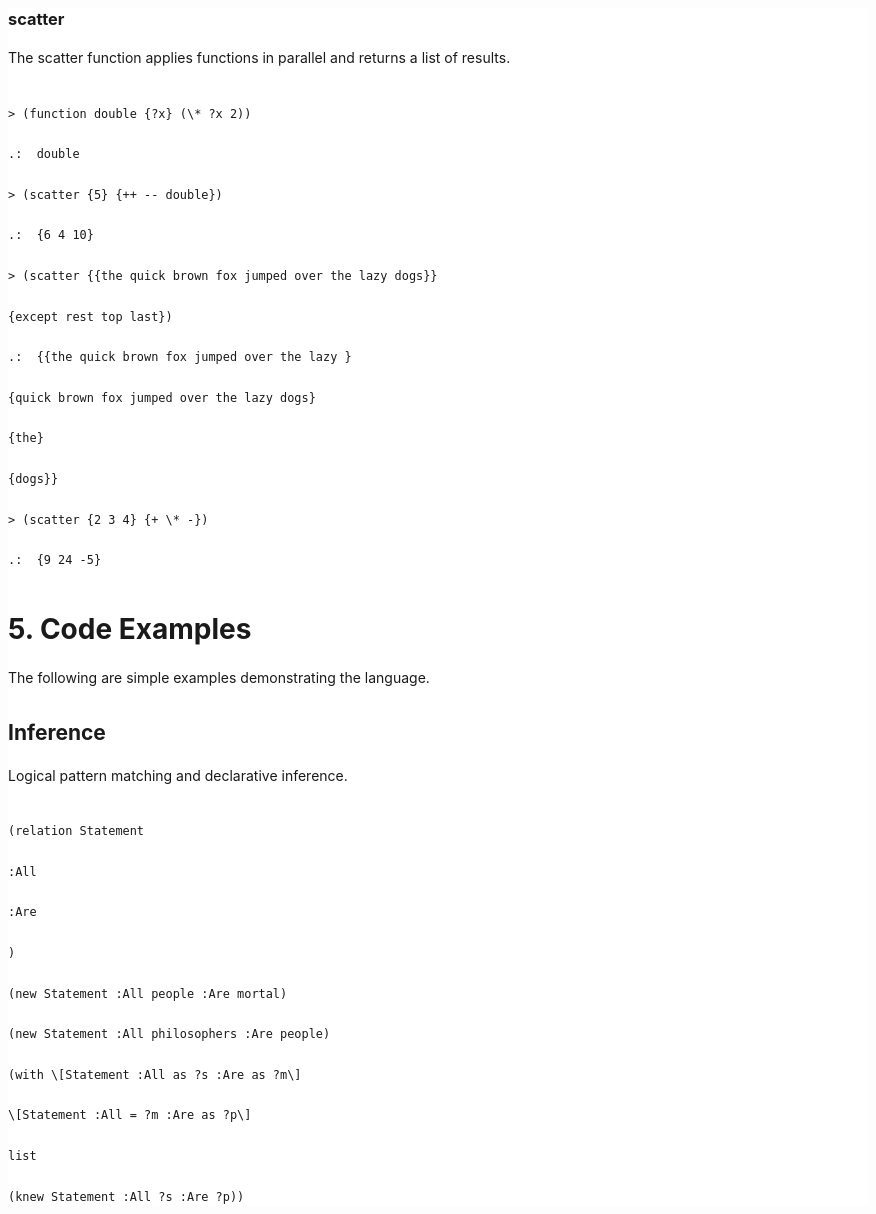 ### scatter

The scatter function applies functions in parallel and returns a list of results.

```

> (function double {?x} (\* ?x 2))

.:  double

> (scatter {5} {++ -- double})

.:  {6 4 10}

> (scatter {{the quick brown fox jumped over the lazy dogs}}

{except rest top last})

.:  {{the quick brown fox jumped over the lazy }

{quick brown fox jumped over the lazy dogs}

{the}

{dogs}}

> (scatter {2 3 4} {+ \* -})

.:  {9 24 -5}

```

# 5\. Code Examples

The following are simple examples demonstrating the language.

## Inference

Logical pattern matching and declarative inference.

```

(relation Statement

:All

:Are

)

(new Statement :All people :Are mortal)

(new Statement :All philosophers :Are people)

(with \[Statement :All as ?s :Are as ?m\]

\[Statement :All = ?m :Are as ?p\]

list

(knew Statement :All ?s :Are ?p))

```
